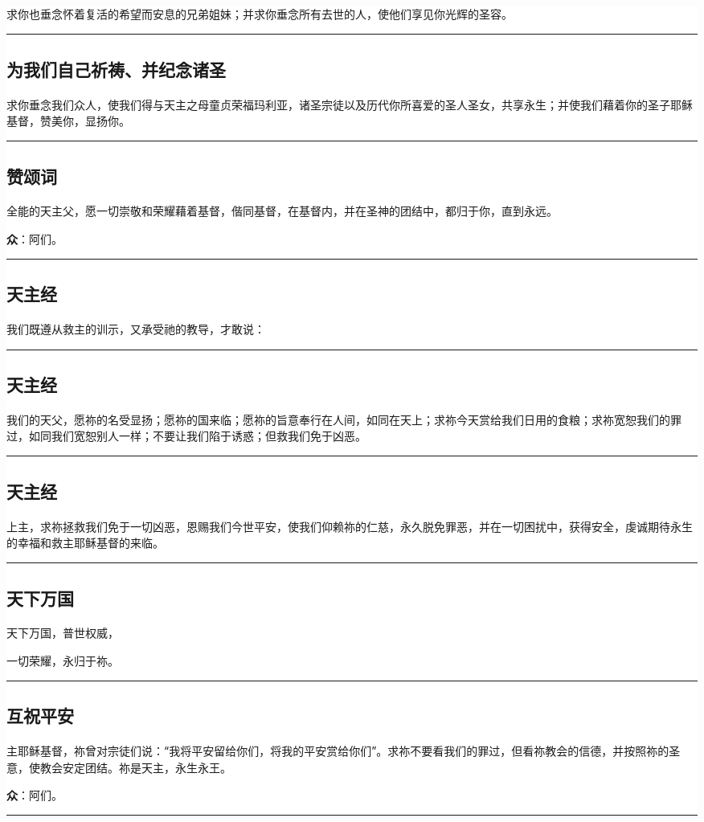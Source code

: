 求你也垂念怀着复活的希望而安息的兄弟姐妹；并求你垂念所有去世的人，使他们享见你光辉的圣容。

---

## 为我们自己祈祷、并纪念诸圣

求你垂念我们众人，使我们得与天主之母童贞荣福玛利亚，诸圣宗徒以及历代你所喜爱的圣人圣女，共享永生；并使我们藉着你的圣子耶稣基督，赞美你，显扬你。

---

## 赞颂词

全能的天主父，愿一切崇敬和荣耀藉着基督，偕同基督，在基督内，并在圣神的团结中，都归于你，直到永远。

**众**：阿们。

---

## 天主经

我们既遵从救主的训示，又承受祂的教导，才敢说：

---

## 天主经

我们的天父，愿祢的名受显扬；愿祢的国来临；愿祢的旨意奉行在人间，如同在天上；求祢今天赏给我们日用的食粮；求祢宽恕我们的罪过，如同我们宽恕别人一样；不要让我们陷于诱惑；但救我们免于凶恶。

---

## 天主经

上主，求祢拯救我们免于一切凶恶，恩赐我们今世平安，使我们仰赖祢的仁慈，永久脱免罪恶，并在一切困扰中，获得安全，虔诚期待永生的幸福和救主耶稣基督的来临。

---

## 天下万国

天下万国，普世权威，


一切荣耀，永归于祢。


---

## 互祝平安

主耶稣基督，祢曾对宗徒们说：“我将平安留给你们，将我的平安赏给你们”。求祢不要看我们的罪过，但看祢教会的信德，并按照祢的圣意，使教会安定团结。祢是天主，永生永王。

**众**：阿们。

---
